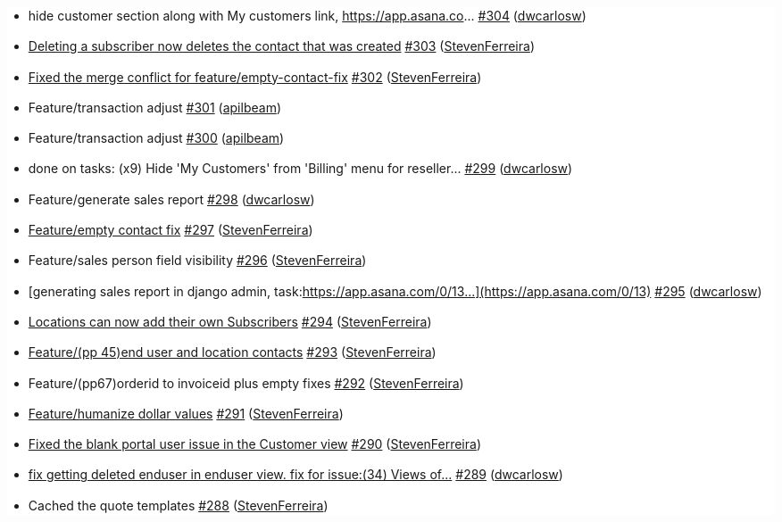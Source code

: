 - hide customer section along with My customers link, https://app.asana.co... [\#304](https://github.com/BroadConnect/broad-x/pull/304) ([dwcarlosw](https://github.com/dwcarlosw))

- [Deleting a subscriber now deletes the contact that was created](https://app.asana.com/0/21607516058403/22117882961165) [\#303](https://github.com/BroadConnect/broad-x/pull/303) ([StevenFerreira](https://github.com/StevenFerreira))

- [Fixed the merge conflict for feature/empty-contact-fix](https://app.asana.com/0/21607516058403/22117882961048) [\#302](https://github.com/BroadConnect/broad-x/pull/302) ([StevenFerreira](https://github.com/StevenFerreira))

- Feature/transaction adjust [\#301](https://github.com/BroadConnect/broad-x/pull/301) ([apilbeam](https://github.com/apilbeam))

- Feature/transaction adjust [\#300](https://github.com/BroadConnect/broad-x/pull/300) ([apilbeam](https://github.com/apilbeam))

- done on tasks: \(x9\) Hide 'My Customers' from 'Billing' menu for reseller... [\#299](https://github.com/BroadConnect/broad-x/pull/299) ([dwcarlosw](https://github.com/dwcarlosw))

- Feature/generate sales report [\#298](https://github.com/BroadConnect/broad-x/pull/298) ([dwcarlosw](https://github.com/dwcarlosw))

- [Feature/empty contact fix](https://app.asana.com/0/21607516058403/22117882961048) [\#297](https://github.com/BroadConnect/broad-x/pull/297) ([StevenFerreira](https://github.com/StevenFerreira))

- Feature/sales person field visibility [\#296](https://github.com/BroadConnect/broad-x/pull/296) ([StevenFerreira](https://github.com/StevenFerreira))

- [generating sales report in django admin, task:https://app.asana.com/0/13...](https://app.asana.com/0/13) [\#295](https://github.com/BroadConnect/broad-x/pull/295) ([dwcarlosw](https://github.com/dwcarlosw))

- [Locations can now add their own Subscribers](https://app.asana.com/0/20940046492748/22117882961066) [\#294](https://github.com/BroadConnect/broad-x/pull/294) ([StevenFerreira](https://github.com/StevenFerreira))

- [Feature/\(pp 45\)end user and location contacts](https://app.asana.com/0/20940046492748/21959304851356) [\#293](https://github.com/BroadConnect/broad-x/pull/293) ([StevenFerreira](https://github.com/StevenFerreira))

- Feature/\(pp67\)orderid to invoiceid plus empty fixes [\#292](https://github.com/BroadConnect/broad-x/pull/292) ([StevenFerreira](https://github.com/StevenFerreira))

- [Feature/humanize dollar values](https://app.asana.com/0/20940046492748/22021945502403) [\#291](https://github.com/BroadConnect/broad-x/pull/291) ([StevenFerreira](https://github.com/StevenFerreira))

- [Fixed the blank portal user issue in the Customer view](https://app.asana.com/0/20940046492748/21278195120910) [\#290](https://github.com/BroadConnect/broad-x/pull/290) ([StevenFerreira](https://github.com/StevenFerreira))

- [fix getting deleted enduser in enduser view. fix for issue:\(34\) Views of...](https://app.asana.com/0/13014639712192/21278195120922) [\#289](https://github.com/BroadConnect/broad-x/pull/289) ([dwcarlosw](https://github.com/dwcarlosw))

- Cached the quote templates [\#288](https://github.com/BroadConnect/broad-x/pull/288) ([StevenFerreira](https://github.com/StevenFerreira))
